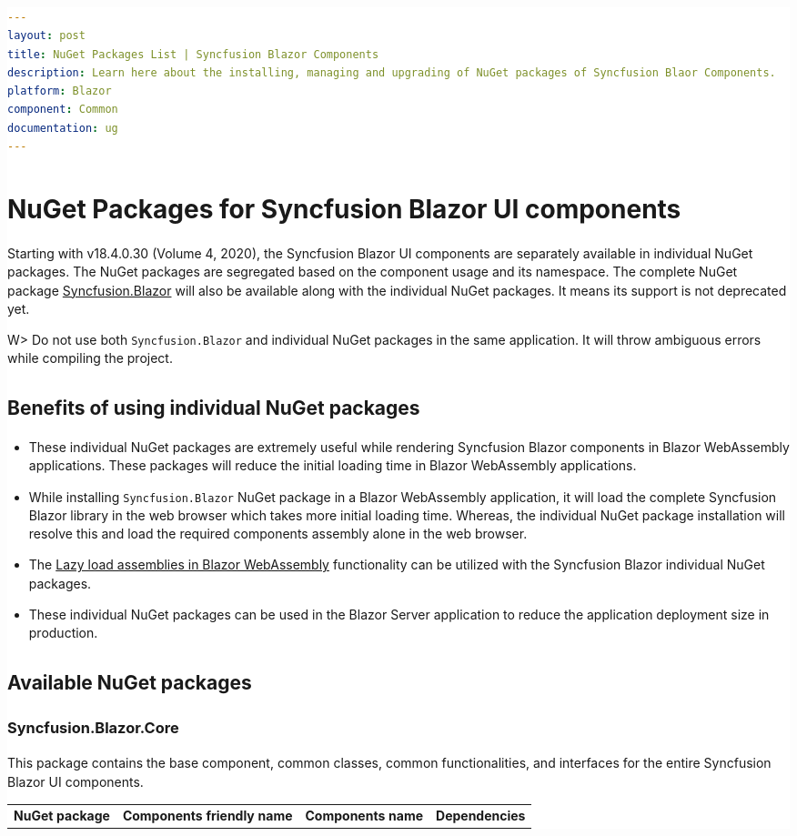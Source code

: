 ```yaml
---
layout: post
title: NuGet Packages List | Syncfusion Blazor Components
description: Learn here about the installing, managing and upgrading of NuGet packages of Syncfusion Blaor Components.
platform: Blazor
component: Common
documentation: ug
---
```


# NuGet Packages for Syncfusion Blazor UI components

Starting with v18.4.0.30 (Volume 4, 2020), the Syncfusion Blazor UI components are separately available in individual NuGet packages. The NuGet packages are segregated based on the component usage and its namespace. The complete NuGet package [Syncfusion.Blazor](https://www.nuget.org/packages/Syncfusion.Blazor/) will also be available along with the individual NuGet packages. It means its support is not deprecated yet.

W> Do not use both `Syncfusion.Blazor` and individual NuGet packages in the same application. It will throw ambiguous errors while compiling the project.

## Benefits of using individual NuGet packages

* These individual NuGet packages are extremely useful while rendering Syncfusion Blazor components in Blazor WebAssembly applications. These packages will reduce the initial loading time in Blazor WebAssembly applications.

* While installing `Syncfusion.Blazor` NuGet package in a Blazor WebAssembly application, it will load the complete Syncfusion Blazor library in the web browser which takes more initial loading time. Whereas, the individual NuGet package installation will resolve this and load the required components assembly alone in the web browser.

* The [Lazy load assemblies in Blazor WebAssembly](https://docs.microsoft.com/en-us/aspnet/core/blazor/webassembly-lazy-load-assemblies) functionality can be utilized with the Syncfusion Blazor individual NuGet packages.

* These individual NuGet packages can be used in the Blazor Server application to reduce the application deployment size in production.

## Available NuGet packages

### Syncfusion.Blazor.Core

This package contains the base component, common classes, common functionalities, and interfaces for the entire Syncfusion Blazor UI components.


<table>
<tr>
<td>
<b>NuGet package</b>
</td>
<td>
<b>Components friendly name</b>
</td>
<td>
<b>Components name</b>
</td>
<td>
<b>Dependencies</b>
</td>
</tr>
<tr>